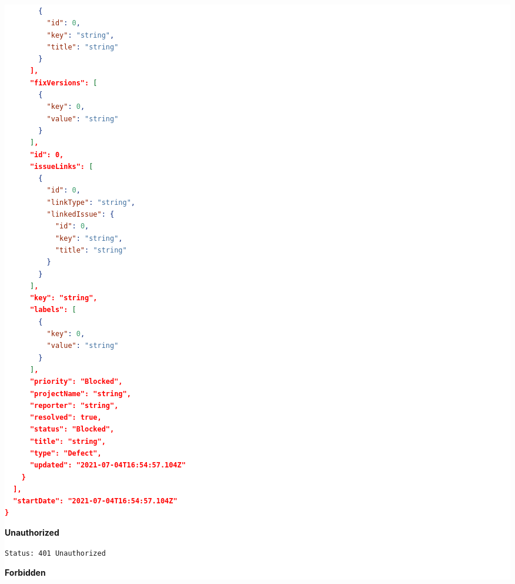 ```json
        {
          "id": 0,
          "key": "string",
          "title": "string"
        }
      ],
      "fixVersions": [
        {
          "key": 0,
          "value": "string"
        }
      ],
      "id": 0,
      "issueLinks": [
        {
          "id": 0,
          "linkType": "string",
          "linkedIssue": {
            "id": 0,
            "key": "string",
            "title": "string"
          }
        }
      ],
      "key": "string",
      "labels": [
        {
          "key": 0,
          "value": "string"
        }
      ],
      "priority": "Blocked",
      "projectName": "string",
      "reporter": "string",
      "resolved": true,
      "status": "Blocked",
      "title": "string",
      "type": "Defect",
      "updated": "2021-07-04T16:54:57.104Z"
    }
  ],
  "startDate": "2021-07-04T16:54:57.104Z"
}
```

**Unauthorized**

```
Status: 401 Unauthorized
```

**Forbidden**
